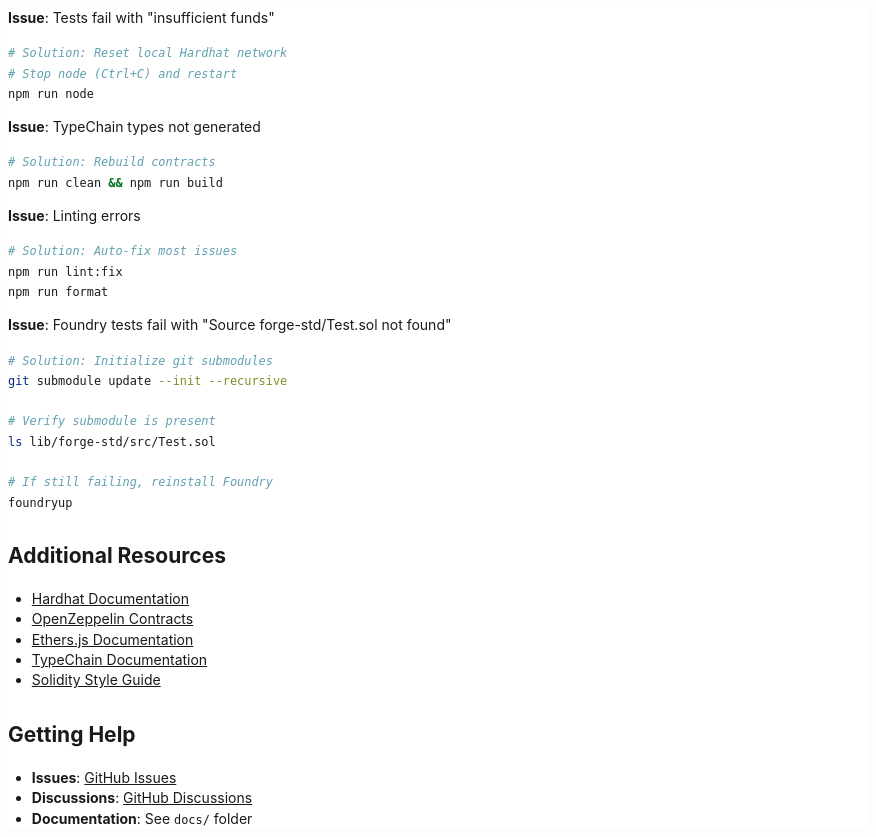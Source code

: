 **Issue**: Tests fail with "insufficient funds"

```bash
# Solution: Reset local Hardhat network
# Stop node (Ctrl+C) and restart
npm run node
```

**Issue**: TypeChain types not generated

```bash
# Solution: Rebuild contracts
npm run clean && npm run build
```

**Issue**: Linting errors

```bash
# Solution: Auto-fix most issues
npm run lint:fix
npm run format
```

**Issue**: Foundry tests fail with "Source forge-std/Test.sol not found"

```bash
# Solution: Initialize git submodules
git submodule update --init --recursive

# Verify submodule is present
ls lib/forge-std/src/Test.sol

# If still failing, reinstall Foundry
foundryup
```

## Additional Resources

- [Hardhat Documentation](https://hardhat.org/docs)
- [OpenZeppelin Contracts](https://docs.openzeppelin.com/contracts/)
- [Ethers.js Documentation](https://docs.ethers.org/)
- [TypeChain Documentation](https://github.com/dethcrypto/TypeChain)
- [Solidity Style Guide](https://docs.soliditylang.org/en/latest/style-guide.html)

## Getting Help

- **Issues**: [GitHub Issues](https://github.com/cyberia-to/cyberia-token/issues)
- **Discussions**: [GitHub Discussions](https://github.com/cyberia-to/cyberia-token/discussions)
- **Documentation**: See `docs/` folder
